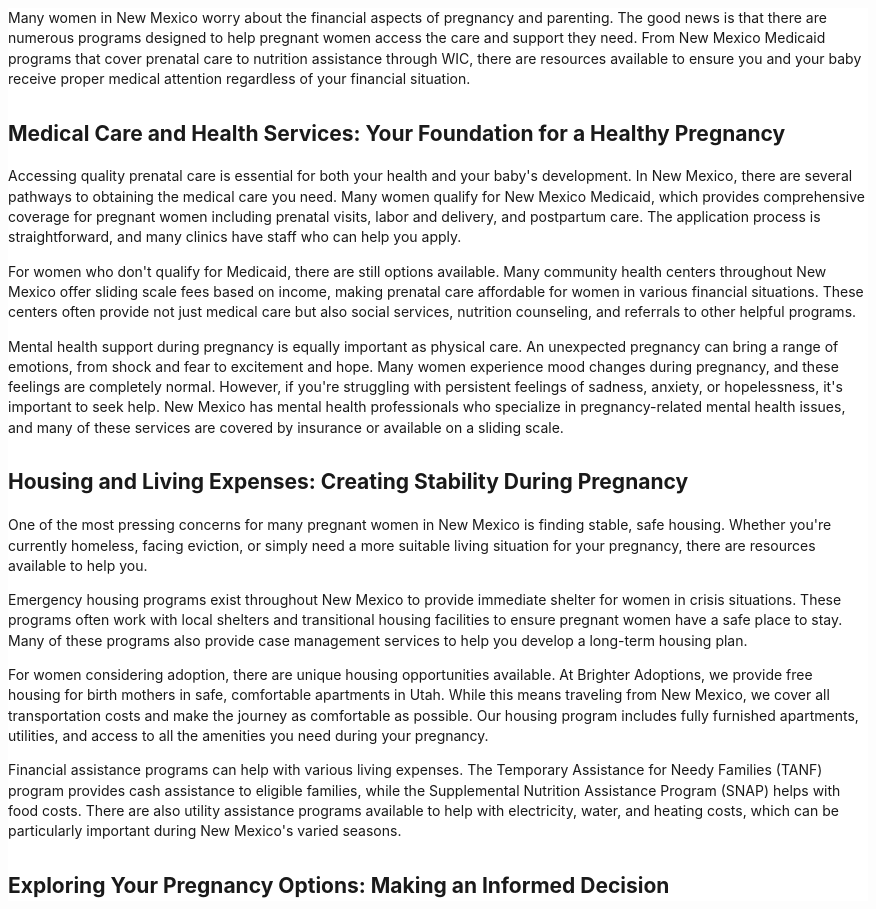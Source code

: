 Many women in New Mexico worry about the financial aspects of pregnancy and parenting. The good news is that there are numerous programs designed to help pregnant women access the care and support they need. From New Mexico Medicaid programs that cover prenatal care to nutrition assistance through WIC, there are resources available to ensure you and your baby receive proper medical attention regardless of your financial situation.

## Medical Care and Health Services: Your Foundation for a Healthy Pregnancy

Accessing quality prenatal care is essential for both your health and your baby's development. In New Mexico, there are several pathways to obtaining the medical care you need. Many women qualify for New Mexico Medicaid, which provides comprehensive coverage for pregnant women including prenatal visits, labor and delivery, and postpartum care. The application process is straightforward, and many clinics have staff who can help you apply.

For women who don't qualify for Medicaid, there are still options available. Many community health centers throughout New Mexico offer sliding scale fees based on income, making prenatal care affordable for women in various financial situations. These centers often provide not just medical care but also social services, nutrition counseling, and referrals to other helpful programs.

Mental health support during pregnancy is equally important as physical care. An unexpected pregnancy can bring a range of emotions, from shock and fear to excitement and hope. Many women experience mood changes during pregnancy, and these feelings are completely normal. However, if you're struggling with persistent feelings of sadness, anxiety, or hopelessness, it's important to seek help. New Mexico has mental health professionals who specialize in pregnancy-related mental health issues, and many of these services are covered by insurance or available on a sliding scale.

## Housing and Living Expenses: Creating Stability During Pregnancy

One of the most pressing concerns for many pregnant women in New Mexico is finding stable, safe housing. Whether you're currently homeless, facing eviction, or simply need a more suitable living situation for your pregnancy, there are resources available to help you.

Emergency housing programs exist throughout New Mexico to provide immediate shelter for women in crisis situations. These programs often work with local shelters and transitional housing facilities to ensure pregnant women have a safe place to stay. Many of these programs also provide case management services to help you develop a long-term housing plan.

For women considering adoption, there are unique housing opportunities available. At Brighter Adoptions, we provide free housing for birth mothers in safe, comfortable apartments in Utah. While this means traveling from New Mexico, we cover all transportation costs and make the journey as comfortable as possible. Our housing program includes fully furnished apartments, utilities, and access to all the amenities you need during your pregnancy.

Financial assistance programs can help with various living expenses. The Temporary Assistance for Needy Families (TANF) program provides cash assistance to eligible families, while the Supplemental Nutrition Assistance Program (SNAP) helps with food costs. There are also utility assistance programs available to help with electricity, water, and heating costs, which can be particularly important during New Mexico's varied seasons.

## Exploring Your Pregnancy Options: Making an Informed Decision

